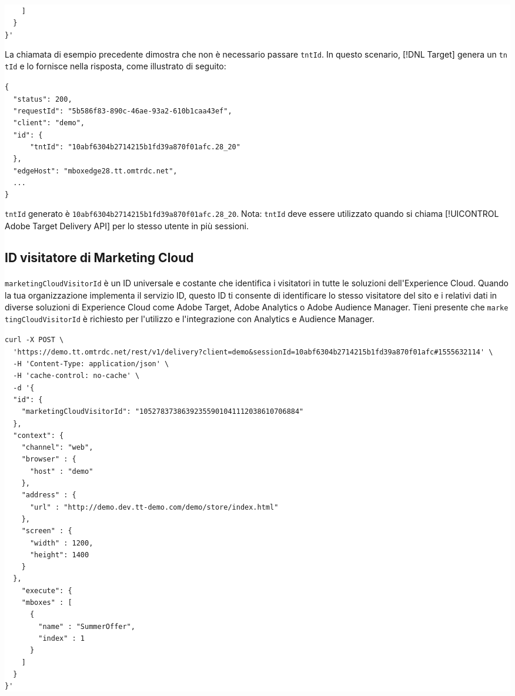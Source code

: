 ```http {line-numbers="true"}
    ]
  }
}'
```

La chiamata di esempio precedente dimostra che non è necessario passare `tntId`. In questo scenario, [!DNL Target] genera un `tntId` e lo fornisce nella risposta, come illustrato di seguito:

```URI {line-numbers="true"}
{
  "status": 200,
  "requestId": "5b586f83-890c-46ae-93a2-610b1caa43ef",
  "client": "demo",
  "id": {
      "tntId": "10abf6304b2714215b1fd39a870f01afc.28_20"
  },
  "edgeHost": "mboxedge28.tt.omtrdc.net",
  ...
}
```

`tntId` generato è `10abf6304b2714215b1fd39a870f01afc.28_20`. Nota: `tntId` deve essere utilizzato quando si chiama [!UICONTROL Adobe Target Delivery API] per lo stesso utente in più sessioni.

## ID visitatore di Marketing Cloud

`marketingCloudVisitorId` è un ID universale e costante che identifica i visitatori in tutte le soluzioni dell&#39;Experience Cloud. Quando la tua organizzazione implementa il servizio ID, questo ID ti consente di identificare lo stesso visitatore del sito e i relativi dati in diverse soluzioni di Experience Cloud come Adobe Target, Adobe Analytics o Adobe Audience Manager. Tieni presente che `marketingCloudVisitorId` è richiesto per l&#39;utilizzo e l&#39;integrazione con Analytics e Audience Manager.

```
curl -X POST \
  'https://demo.tt.omtrdc.net/rest/v1/delivery?client=demo&sessionId=10abf6304b2714215b1fd39a870f01afc#1555632114' \
  -H 'Content-Type: application/json' \
  -H 'cache-control: no-cache' \
  -d '{
  "id": {
    "marketingCloudVisitorId": "10527837386392355901041112038610706884"
  },
  "context": {
    "channel": "web",
    "browser" : {
      "host" : "demo"
    },
    "address" : {
      "url" : "http://demo.dev.tt-demo.com/demo/store/index.html"
    },
    "screen" : {
      "width" : 1200,
      "height": 1400
    }
  },
    "execute": {
    "mboxes" : [
      {
        "name" : "SummerOffer",
        "index" : 1
      }
    ]
  }
}'
```